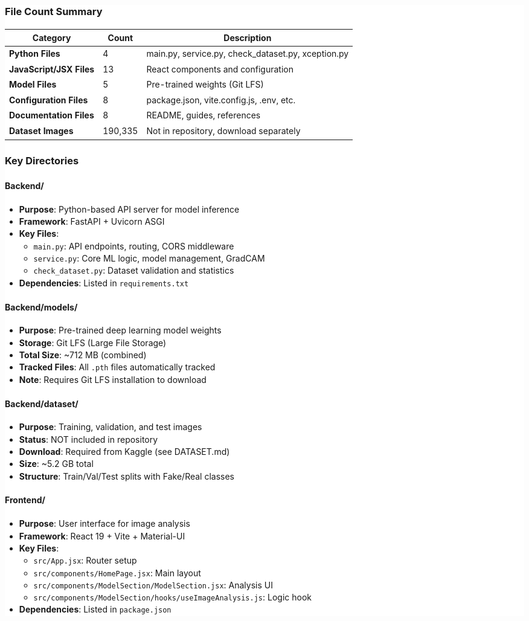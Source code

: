 
### File Count Summary

| Category                 | Count   | Description                                        |
| ------------------------ | ------- | -------------------------------------------------- |
| **Python Files**         | 4       | main.py, service.py, check_dataset.py, xception.py |
| **JavaScript/JSX Files** | 13      | React components and configuration                 |
| **Model Files**          | 5       | Pre-trained weights (Git LFS)                      |
| **Configuration Files**  | 8       | package.json, vite.config.js, .env, etc.           |
| **Documentation Files**  | 8       | README, guides, references                         |
| **Dataset Images**       | 190,335 | Not in repository, download separately             |

### Key Directories

#### Backend/

- **Purpose**: Python-based API server for model inference
- **Framework**: FastAPI + Uvicorn ASGI
- **Key Files**:
  - `main.py`: API endpoints, routing, CORS middleware
  - `service.py`: Core ML logic, model management, GradCAM
  - `check_dataset.py`: Dataset validation and statistics
- **Dependencies**: Listed in `requirements.txt`

#### Backend/models/

- **Purpose**: Pre-trained deep learning model weights
- **Storage**: Git LFS (Large File Storage)
- **Total Size**: ~712 MB (combined)
- **Tracked Files**: All `.pth` files automatically tracked
- **Note**: Requires Git LFS installation to download

#### Backend/dataset/

- **Purpose**: Training, validation, and test images
- **Status**: NOT included in repository
- **Download**: Required from Kaggle (see DATASET.md)
- **Size**: ~5.2 GB total
- **Structure**: Train/Val/Test splits with Fake/Real classes

#### Frontend/

- **Purpose**: User interface for image analysis
- **Framework**: React 19 + Vite + Material-UI
- **Key Files**:
  - `src/App.jsx`: Router setup
  - `src/components/HomePage.jsx`: Main layout
  - `src/components/ModelSection/ModelSection.jsx`: Analysis UI
  - `src/components/ModelSection/hooks/useImageAnalysis.js`: Logic hook
- **Dependencies**: Listed in `package.json`
